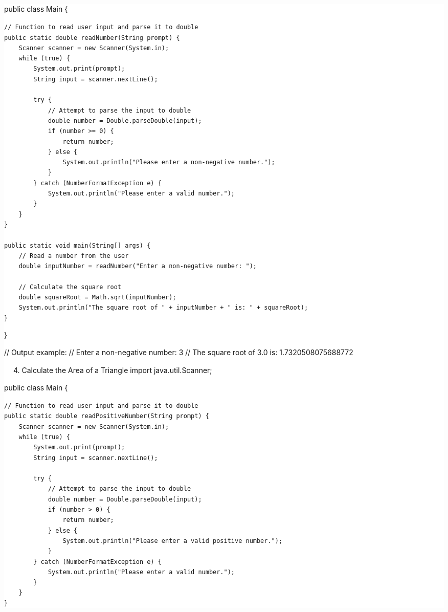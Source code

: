 public class Main {

    // Function to read user input and parse it to double
    public static double readNumber(String prompt) {
        Scanner scanner = new Scanner(System.in);
        while (true) {
            System.out.print(prompt);
            String input = scanner.nextLine();

            try {
                // Attempt to parse the input to double
                double number = Double.parseDouble(input);
                if (number >= 0) {
                    return number;
                } else {
                    System.out.println("Please enter a non-negative number.");
                }
            } catch (NumberFormatException e) {
                System.out.println("Please enter a valid number.");
            }
        }
    }

    public static void main(String[] args) {
        // Read a number from the user
        double inputNumber = readNumber("Enter a non-negative number: ");

        // Calculate the square root
        double squareRoot = Math.sqrt(inputNumber);
        System.out.println("The square root of " + inputNumber + " is: " + squareRoot);
    }
}

// Output example:
// Enter a non-negative number: 3
// The square root of 3.0 is: 1.7320508075688772

 
4. Calculate the Area of a Triangle
import java.util.Scanner;

public class Main {

    // Function to read user input and parse it to double
    public static double readPositiveNumber(String prompt) {
        Scanner scanner = new Scanner(System.in);
        while (true) {
            System.out.print(prompt);
            String input = scanner.nextLine();

            try {
                // Attempt to parse the input to double
                double number = Double.parseDouble(input);
                if (number > 0) {
                    return number;
                } else {
                    System.out.println("Please enter a valid positive number.");
                }
            } catch (NumberFormatException e) {
                System.out.println("Please enter a valid number.");
            }
        }
    }
